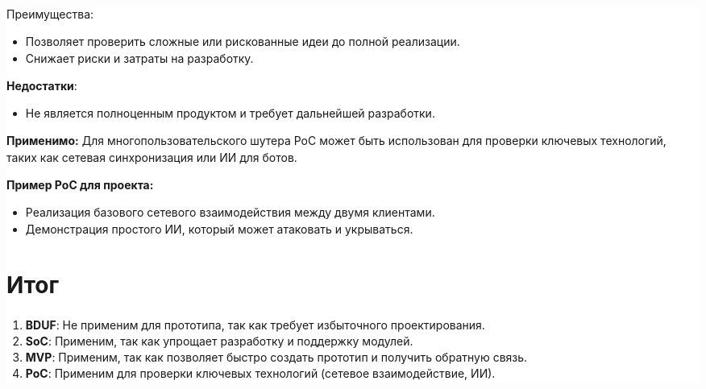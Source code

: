 Преимущества:

- Позволяет проверить сложные или рискованные идеи до полной реализации.
- Снижает риски и затраты на разработку.

**Недостатки**:

- Не является полноценным продуктом и требует дальнейшей разработки.

**Применимо:** Для многопользовательского шутера PoC может быть использован для проверки ключевых технологий, таких как сетевая синхронизация или ИИ для ботов.

**Пример PoC для проекта:**

- Реализация базового сетевого взаимодействия между двумя клиентами.
- Демонстрация простого ИИ, который может атаковать и укрываться.


# **Итог**
1. **BDUF**: Не применим для прототипа, так как требует избыточного проектирования.
1. **SoC**: Применим, так как упрощает разработку и поддержку модулей.
1. **MVP**: Применим, так как позволяет быстро создать прототип и получить обратную связь.
1. **PoC**: Применим для проверки ключевых технологий (сетевое взаимодействие, ИИ).


